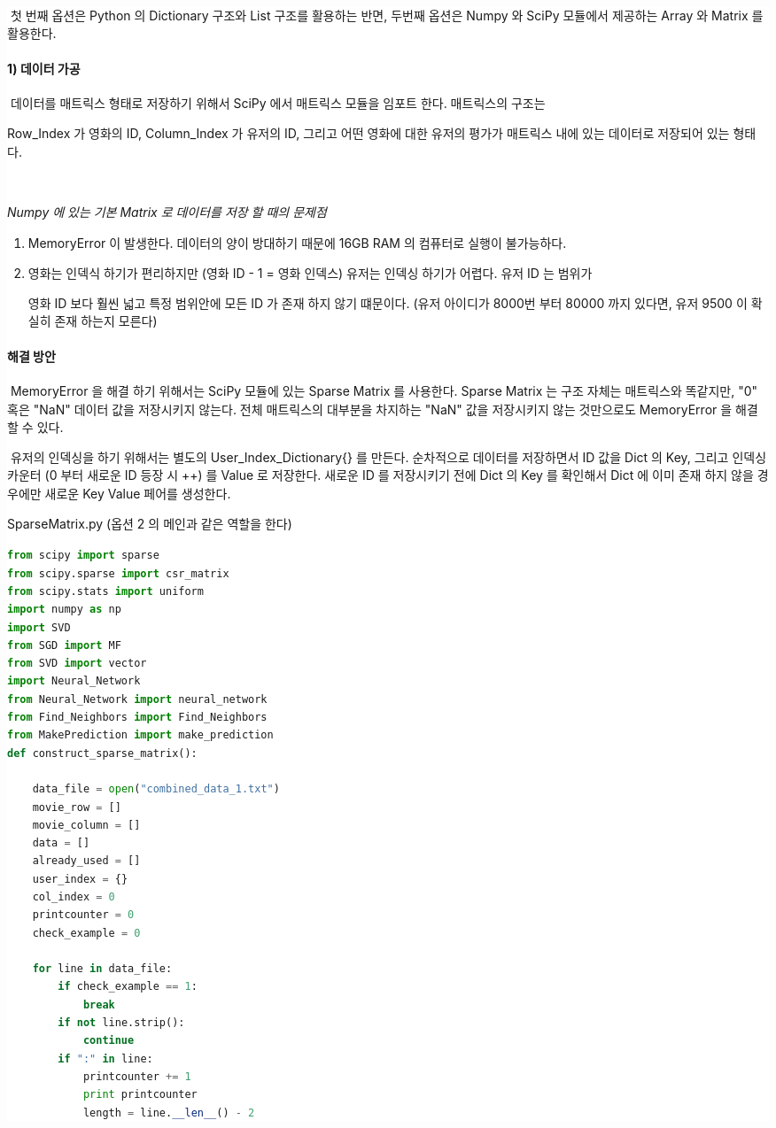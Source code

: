 

​	첫 번째 옵션은 Python 의 Dictionary 구조와 List 구조를 활용하는 반면, 두번째 옵션은 Numpy 와 SciPy 모듈에서 제공하는 Array 와 Matrix 를 활용한다. 



#### 1) 데이터 가공 

​	데이터를 매트릭스 형태로 저장하기 위해서 SciPy 에서 매트릭스 모듈을 임포트 한다. 매트릭스의 구조는

Row_Index 가 영화의 ID, Column_Index 가 유저의 ID, 그리고 어떤 영화에 대한 유저의 평가가 매트릭스 내에 있는 데이터로 저장되어 있는 형태다. 

​	

*Numpy 에 있는 기본 Matrix 로 데이터를 저장 할 때의 문제점*

 1. MemoryError 이 발생한다. 데이터의 양이 방대하기 때문에 16GB RAM 의 컴퓨터로 실행이 불가능하다. 

 2. 영화는 인덱식 하기가 편리하지만 (영화 ID - 1 = 영화 인덱스) 유저는 인덱싱 하기가 어렵다. 유저 ID 는 범위가 

    영화 ID 보다 훨씬 넓고 특정 범위안에 모든 ID 가 존재 하지 않기 떄문이다. (유저 아이디가 8000번 부터 80000 까지 있다면, 유저 9500 이 확실히 존재 하는지 모른다)



#### 해결 방안

​	MemoryError 을 해결 하기 위해서는 SciPy 모듈에 있는 Sparse Matrix 를 사용한다. Sparse Matrix 는 구조 자체는 매트릭스와 똑같지만, "0" 혹은 "NaN" 데이터 값을 저장시키지 않는다. 전체 매트릭스의 대부분을 차지하는 "NaN" 값을 저장시키지 않는 것만으로도 MemoryError 을 해결 할 수 있다. 	

​	유저의 인덱싱을 하기 위해서는 별도의 User_Index_Dictionary{} 를 만든다. 순차적으로 데이터를 저장하면서 ID 값을 Dict 의 Key, 그리고 인덱싱 카운터 (0 부터 새로운 ID 등장 시 ++) 를 Value 로 저장한다. 새로운 ID 를 저장시키기 전에 Dict 의 Key 를 확인해서 Dict 에 이미 존재 하지 않을 경우에만 새로운 Key Value 페어를 생성한다. 



SparseMatrix.py (옵션 2 의 메인과 같은 역할을 한다)

```python
from scipy import sparse
from scipy.sparse import csr_matrix
from scipy.stats import uniform
import numpy as np
import SVD
from SGD import MF
from SVD import vector
import Neural_Network
from Neural_Network import neural_network
from Find_Neighbors import Find_Neighbors
from MakePrediction import make_prediction
def construct_sparse_matrix():

    data_file = open("combined_data_1.txt")
    movie_row = []
    movie_column = []
    data = []
    already_used = []
    user_index = {}
    col_index = 0
    printcounter = 0
    check_example = 0

    for line in data_file:
        if check_example == 1:
            break
        if not line.strip():
            continue
        if ":" in line:
            printcounter += 1
            print printcounter
            length = line.__len__() - 2
```